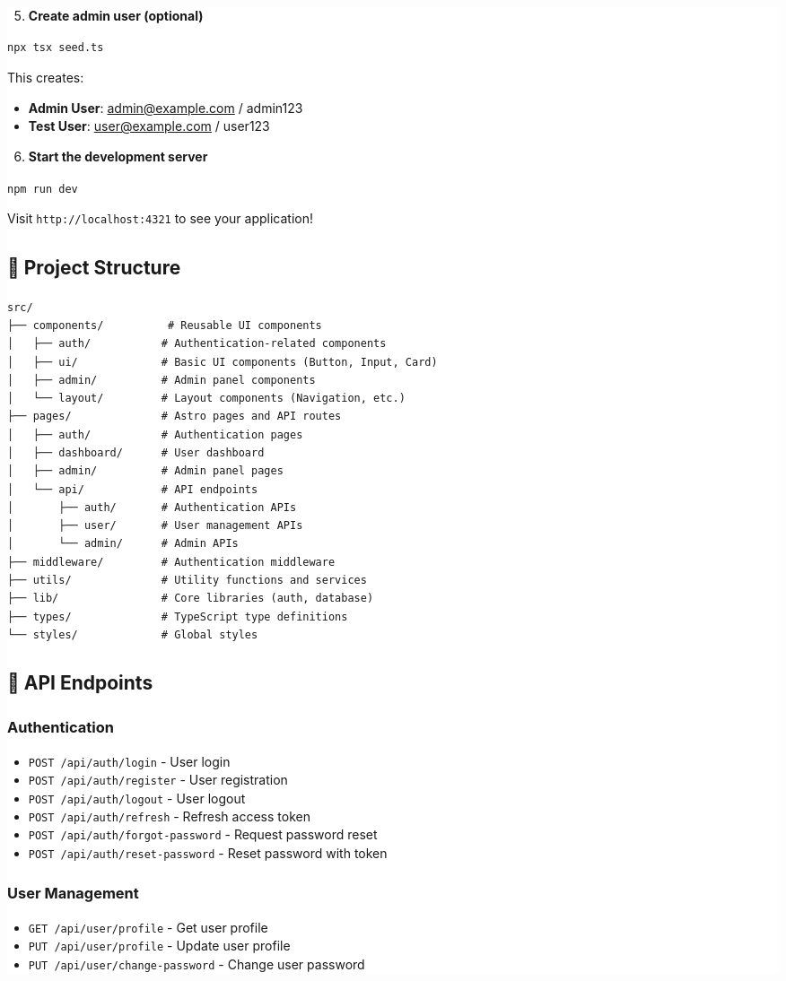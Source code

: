 5. **Create admin user (optional)**
```bash
npx tsx seed.ts
```

This creates:
- **Admin User**: admin@example.com / admin123
- **Test User**: user@example.com / user123

6. **Start the development server**
```bash
npm run dev
```

Visit `http://localhost:4321` to see your application!

## 📁 Project Structure

```
src/
├── components/          # Reusable UI components
│   ├── auth/           # Authentication-related components
│   ├── ui/             # Basic UI components (Button, Input, Card)
│   ├── admin/          # Admin panel components
│   └── layout/         # Layout components (Navigation, etc.)
├── pages/              # Astro pages and API routes
│   ├── auth/           # Authentication pages
│   ├── dashboard/      # User dashboard
│   ├── admin/          # Admin panel pages
│   └── api/            # API endpoints
│       ├── auth/       # Authentication APIs
│       ├── user/       # User management APIs
│       └── admin/      # Admin APIs
├── middleware/         # Authentication middleware
├── utils/              # Utility functions and services
├── lib/                # Core libraries (auth, database)
├── types/              # TypeScript type definitions
└── styles/             # Global styles
```

## 🔧 API Endpoints

### Authentication
- `POST /api/auth/login` - User login
- `POST /api/auth/register` - User registration
- `POST /api/auth/logout` - User logout
- `POST /api/auth/refresh` - Refresh access token
- `POST /api/auth/forgot-password` - Request password reset
- `POST /api/auth/reset-password` - Reset password with token

### User Management
- `GET /api/user/profile` - Get user profile
- `PUT /api/user/profile` - Update user profile
- `PUT /api/user/change-password` - Change user password
